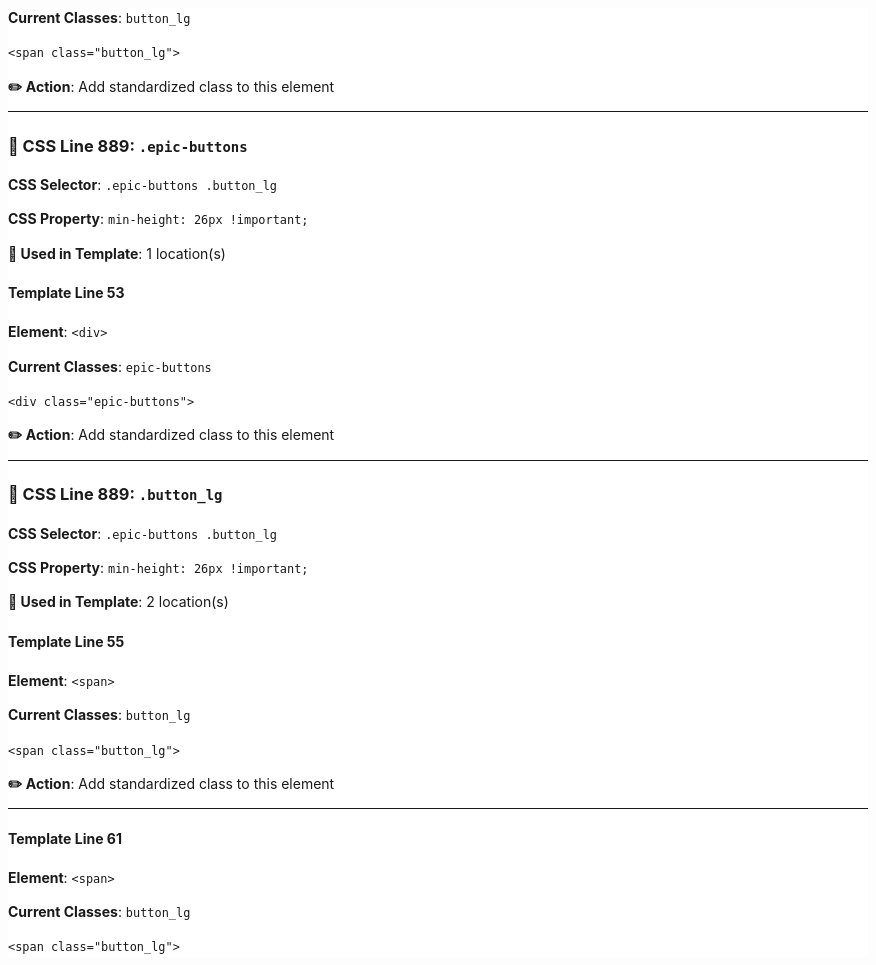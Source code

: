 **Current Classes**: `button_lg`

```vue
<span class="button_lg">
```

**✏️ Action**: Add standardized class to this element

---

### 🎨 CSS Line 889: `.epic-buttons`

**CSS Selector**: `.epic-buttons .button_lg`

**CSS Property**: `min-height: 26px !important;`

**📍 Used in Template**: 1 location(s)

#### Template Line 53

**Element**: `<div>`

**Current Classes**: `epic-buttons`

```vue
<div class="epic-buttons">
```

**✏️ Action**: Add standardized class to this element

---

### 🎨 CSS Line 889: `.button_lg`

**CSS Selector**: `.epic-buttons .button_lg`

**CSS Property**: `min-height: 26px !important;`

**📍 Used in Template**: 2 location(s)

#### Template Line 55

**Element**: `<span>`

**Current Classes**: `button_lg`

```vue
<span class="button_lg">
```

**✏️ Action**: Add standardized class to this element

---

#### Template Line 61

**Element**: `<span>`

**Current Classes**: `button_lg`

```vue
<span class="button_lg">
```
